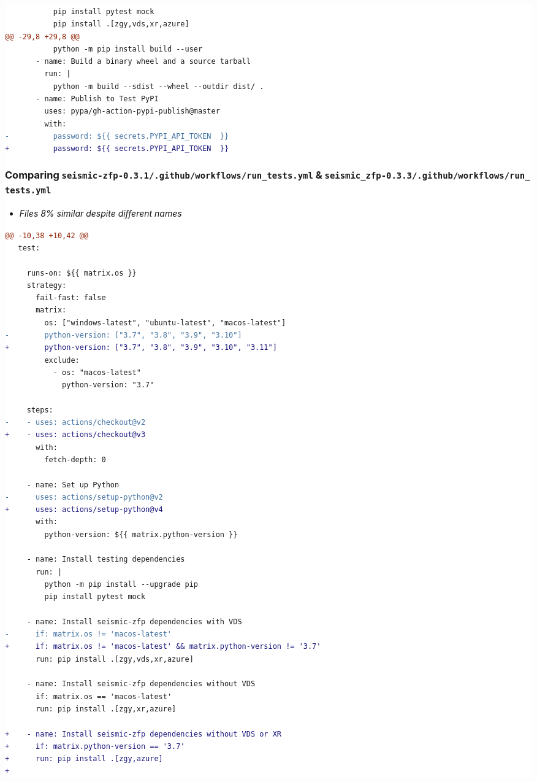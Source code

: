 ```diff
           pip install pytest mock
           pip install .[zgy,vds,xr,azure]
@@ -29,8 +29,8 @@
           python -m pip install build --user
       - name: Build a binary wheel and a source tarball
         run: |
           python -m build --sdist --wheel --outdir dist/ .
       - name: Publish to Test PyPI
         uses: pypa/gh-action-pypi-publish@master
         with:
-          password: ${{ secrets.PYPI_API_TOKEN  }}
+          password: ${{ secrets.PYPI_API_TOKEN  }}
```

### Comparing `seismic-zfp-0.3.1/.github/workflows/run_tests.yml` & `seismic_zfp-0.3.3/.github/workflows/run_tests.yml`

 * *Files 8% similar despite different names*

```diff
@@ -10,38 +10,42 @@
   test:
 
     runs-on: ${{ matrix.os }}
     strategy:
       fail-fast: false
       matrix:
         os: ["windows-latest", "ubuntu-latest", "macos-latest"]
-        python-version: ["3.7", "3.8", "3.9", "3.10"]
+        python-version: ["3.7", "3.8", "3.9", "3.10", "3.11"]
         exclude:
           - os: "macos-latest"
             python-version: "3.7"
 
     steps:
-    - uses: actions/checkout@v2
+    - uses: actions/checkout@v3
       with:
         fetch-depth: 0
 
     - name: Set up Python
-      uses: actions/setup-python@v2
+      uses: actions/setup-python@v4
       with:
         python-version: ${{ matrix.python-version }}
 
     - name: Install testing dependencies
       run: |
         python -m pip install --upgrade pip
         pip install pytest mock
 
     - name: Install seismic-zfp dependencies with VDS
-      if: matrix.os != 'macos-latest'
+      if: matrix.os != 'macos-latest' && matrix.python-version != '3.7'
       run: pip install .[zgy,vds,xr,azure]
 
     - name: Install seismic-zfp dependencies without VDS
       if: matrix.os == 'macos-latest'
       run: pip install .[zgy,xr,azure]
 
+    - name: Install seismic-zfp dependencies without VDS or XR
+      if: matrix.python-version == '3.7'
+      run: pip install .[zgy,azure]
+
```